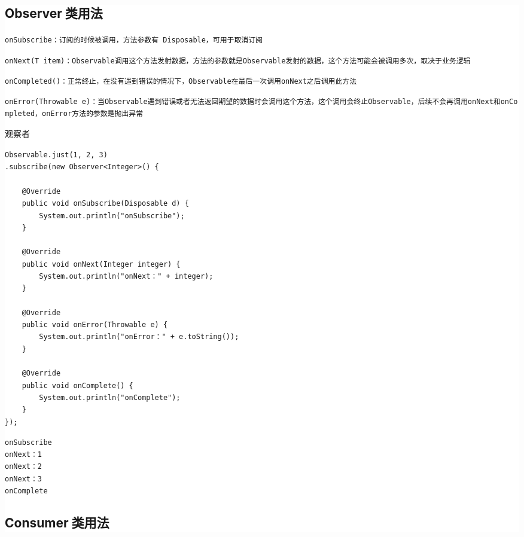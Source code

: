 ## Observer 类用法

```
onSubscribe：订阅的时候被调用，方法参数有 Disposable，可用于取消订阅
```

```
onNext(T item)：Observable调用这个方法发射数据，方法的参数就是Observable发射的数据，这个方法可能会被调用多次，取决于业务逻辑
```

```
onCompleted()：正常终止，在没有遇到错误的情况下，Observable在最后一次调用onNext之后调用此方法
```

```
onError(Throwable e)：当Observable遇到错误或者无法返回期望的数据时会调用这个方法，这个调用会终止Observable，后续不会再调用onNext和onCompleted，onError方法的参数是抛出异常
```

观察者

```
Observable.just(1, 2, 3)
.subscribe(new Observer<Integer>() {

    @Override
    public void onSubscribe(Disposable d) {
        System.out.println("onSubscribe");
    }

    @Override
    public void onNext(Integer integer) {
        System.out.println("onNext：" + integer);
    }

    @Override
    public void onError(Throwable e) {
        System.out.println("onError：" + e.toString());
    }

    @Override
    public void onComplete() {
        System.out.println("onComplete");
    }
});
```

```
onSubscribe
onNext：1
onNext：2
onNext：3
onComplete
```

## Consumer 类用法
